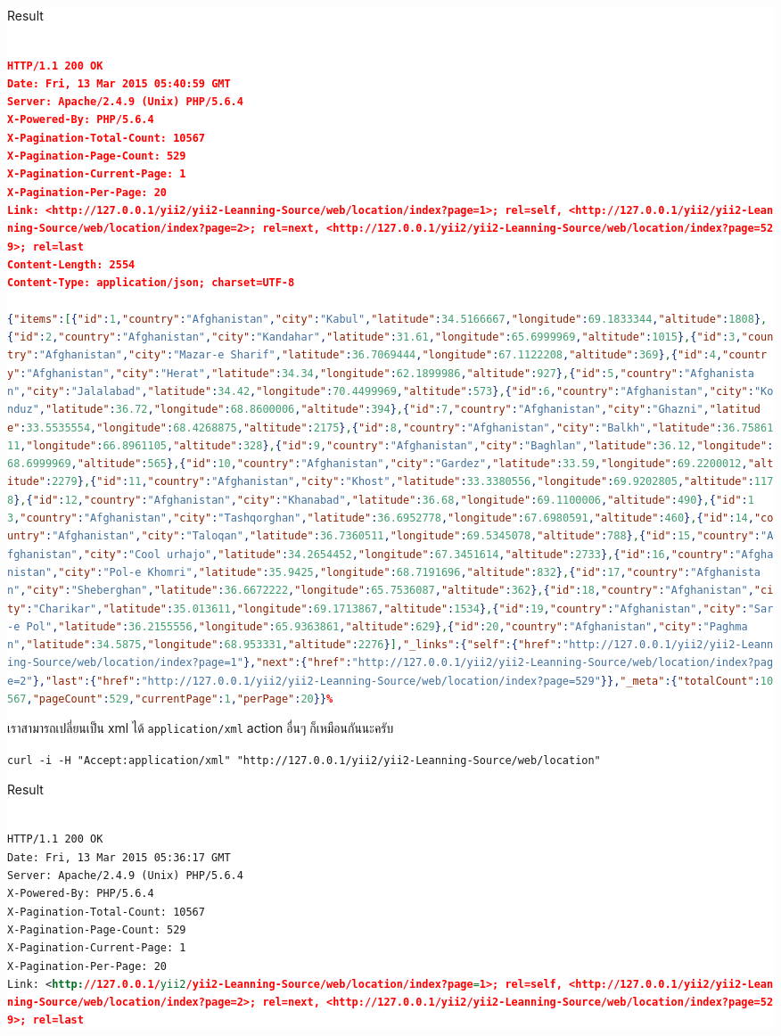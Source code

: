 Result

```json

HTTP/1.1 200 OK
Date: Fri, 13 Mar 2015 05:40:59 GMT
Server: Apache/2.4.9 (Unix) PHP/5.6.4
X-Powered-By: PHP/5.6.4
X-Pagination-Total-Count: 10567
X-Pagination-Page-Count: 529
X-Pagination-Current-Page: 1
X-Pagination-Per-Page: 20
Link: <http://127.0.0.1/yii2/yii2-Leanning-Source/web/location/index?page=1>; rel=self, <http://127.0.0.1/yii2/yii2-Leanning-Source/web/location/index?page=2>; rel=next, <http://127.0.0.1/yii2/yii2-Leanning-Source/web/location/index?page=529>; rel=last
Content-Length: 2554
Content-Type: application/json; charset=UTF-8

{"items":[{"id":1,"country":"Afghanistan","city":"Kabul","latitude":34.5166667,"longitude":69.1833344,"altitude":1808},{"id":2,"country":"Afghanistan","city":"Kandahar","latitude":31.61,"longitude":65.6999969,"altitude":1015},{"id":3,"country":"Afghanistan","city":"Mazar-e Sharif","latitude":36.7069444,"longitude":67.1122208,"altitude":369},{"id":4,"country":"Afghanistan","city":"Herat","latitude":34.34,"longitude":62.1899986,"altitude":927},{"id":5,"country":"Afghanistan","city":"Jalalabad","latitude":34.42,"longitude":70.4499969,"altitude":573},{"id":6,"country":"Afghanistan","city":"Konduz","latitude":36.72,"longitude":68.8600006,"altitude":394},{"id":7,"country":"Afghanistan","city":"Ghazni","latitude":33.5535554,"longitude":68.4268875,"altitude":2175},{"id":8,"country":"Afghanistan","city":"Balkh","latitude":36.7586111,"longitude":66.8961105,"altitude":328},{"id":9,"country":"Afghanistan","city":"Baghlan","latitude":36.12,"longitude":68.6999969,"altitude":565},{"id":10,"country":"Afghanistan","city":"Gardez","latitude":33.59,"longitude":69.2200012,"altitude":2279},{"id":11,"country":"Afghanistan","city":"Khost","latitude":33.3380556,"longitude":69.9202805,"altitude":1178},{"id":12,"country":"Afghanistan","city":"Khanabad","latitude":36.68,"longitude":69.1100006,"altitude":490},{"id":13,"country":"Afghanistan","city":"Tashqorghan","latitude":36.6952778,"longitude":67.6980591,"altitude":460},{"id":14,"country":"Afghanistan","city":"Taloqan","latitude":36.7360511,"longitude":69.5345078,"altitude":788},{"id":15,"country":"Afghanistan","city":"Cool urhajo","latitude":34.2654452,"longitude":67.3451614,"altitude":2733},{"id":16,"country":"Afghanistan","city":"Pol-e Khomri","latitude":35.9425,"longitude":68.7191696,"altitude":832},{"id":17,"country":"Afghanistan","city":"Sheberghan","latitude":36.6672222,"longitude":65.7536087,"altitude":362},{"id":18,"country":"Afghanistan","city":"Charikar","latitude":35.013611,"longitude":69.1713867,"altitude":1534},{"id":19,"country":"Afghanistan","city":"Sar-e Pol","latitude":36.2155556,"longitude":65.9363861,"altitude":629},{"id":20,"country":"Afghanistan","city":"Paghman","latitude":34.5875,"longitude":68.953331,"altitude":2276}],"_links":{"self":{"href":"http://127.0.0.1/yii2/yii2-Leanning-Source/web/location/index?page=1"},"next":{"href":"http://127.0.0.1/yii2/yii2-Leanning-Source/web/location/index?page=2"},"last":{"href":"http://127.0.0.1/yii2/yii2-Leanning-Source/web/location/index?page=529"}},"_meta":{"totalCount":10567,"pageCount":529,"currentPage":1,"perPage":20}}%  
```

เราสามารถเปลี่ยนเป็น xml ได้ `application/xml` action อื่นๆ ก็เหมือนกันนะครับ

```
curl -i -H "Accept:application/xml" "http://127.0.0.1/yii2/yii2-Leanning-Source/web/location"
```
Result

```xml

HTTP/1.1 200 OK
Date: Fri, 13 Mar 2015 05:36:17 GMT
Server: Apache/2.4.9 (Unix) PHP/5.6.4
X-Powered-By: PHP/5.6.4
X-Pagination-Total-Count: 10567
X-Pagination-Page-Count: 529
X-Pagination-Current-Page: 1
X-Pagination-Per-Page: 20
Link: <http://127.0.0.1/yii2/yii2-Leanning-Source/web/location/index?page=1>; rel=self, <http://127.0.0.1/yii2/yii2-Leanning-Source/web/location/index?page=2>; rel=next, <http://127.0.0.1/yii2/yii2-Leanning-Source/web/location/index?page=529>; rel=last
```